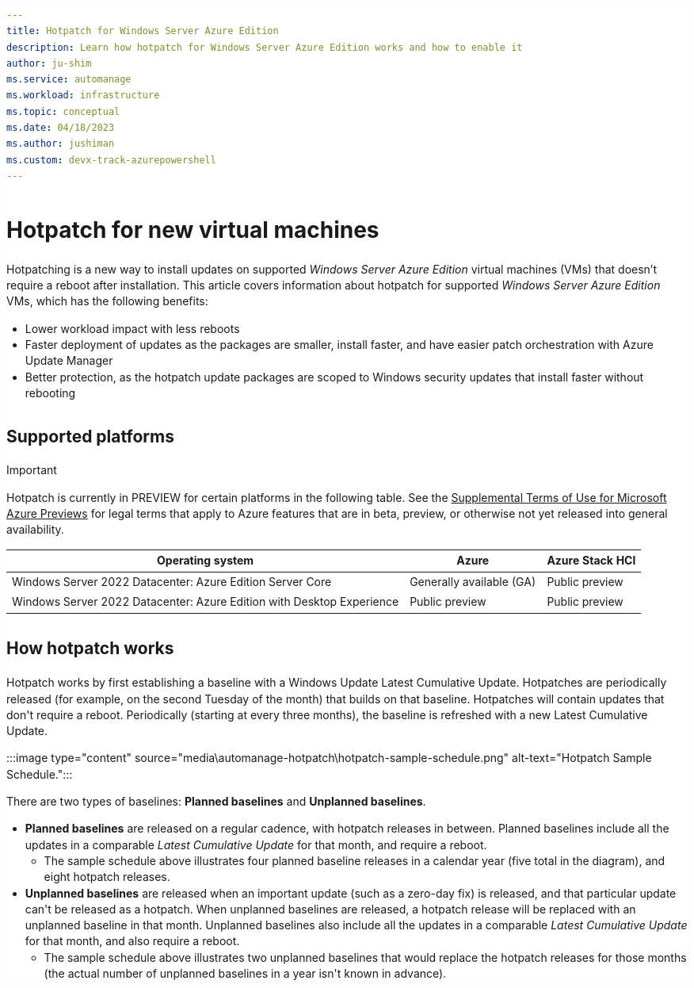 ```yaml
---
title: Hotpatch for Windows Server Azure Edition
description: Learn how hotpatch for Windows Server Azure Edition works and how to enable it
author: ju-shim
ms.service: automanage
ms.workload: infrastructure
ms.topic: conceptual
ms.date: 04/18/2023
ms.author: jushiman
ms.custom: devx-track-azurepowershell
---
```


# Hotpatch for new virtual machines

Hotpatching is a new way to install updates on supported _Windows Server Azure Edition_ virtual machines (VMs) that doesn’t require a reboot after installation. This article covers information about hotpatch for supported _Windows Server Azure Edition_ VMs, which has the following benefits:
* Lower workload impact with less reboots
* Faster deployment of updates as the packages are smaller, install faster, and have easier patch orchestration with Azure Update Manager
* Better protection, as the hotpatch update packages are scoped to Windows security updates that install faster without rebooting

## Supported platforms

> [!IMPORTANT]
> Hotpatch is currently in PREVIEW for certain platforms in the following table.
> See the [Supplemental Terms of Use for Microsoft Azure Previews](https://azure.microsoft.com/support/legal/preview-supplemental-terms/) for legal terms that apply to Azure features that are in beta, preview, or otherwise not yet released into general availability.

| Operating system | Azure | Azure Stack HCI |
| -- | -- | -- |
| Windows Server 2022 Datacenter: Azure Edition Server Core | Generally available (GA) | Public preview |
| Windows Server 2022 Datacenter: Azure Edition with Desktop Experience | Public preview | Public preview |

## How hotpatch works

Hotpatch works by first establishing a baseline with a Windows Update Latest Cumulative Update. Hotpatches are periodically released (for example, on the second Tuesday of the month) that builds on that baseline. Hotpatches will contain updates that don't require a reboot. Periodically (starting at every three months), the baseline is refreshed with a new Latest Cumulative Update.

:::image type="content" source="media\automanage-hotpatch\hotpatch-sample-schedule.png" alt-text="Hotpatch Sample Schedule.":::

There are two types of baselines: **Planned baselines** and **Unplanned baselines**.
*  **Planned baselines** are released on a regular cadence, with hotpatch releases in between. Planned baselines include all the updates in a comparable _Latest Cumulative Update_ for that month, and require a reboot.
    * The sample schedule above illustrates four planned baseline releases in a calendar year (five total in the diagram), and eight hotpatch releases.
* **Unplanned baselines** are released when an important update (such as a zero-day fix) is released, and that particular update can't be released as a hotpatch. When unplanned baselines are released, a hotpatch release will be replaced with an unplanned baseline in that month. Unplanned baselines also include all the updates in a comparable _Latest Cumulative Update_ for that month, and also require a reboot.
    * The sample schedule above illustrates two unplanned baselines that would replace the hotpatch releases for those months (the actual number of unplanned baselines in a year isn't known in advance).
